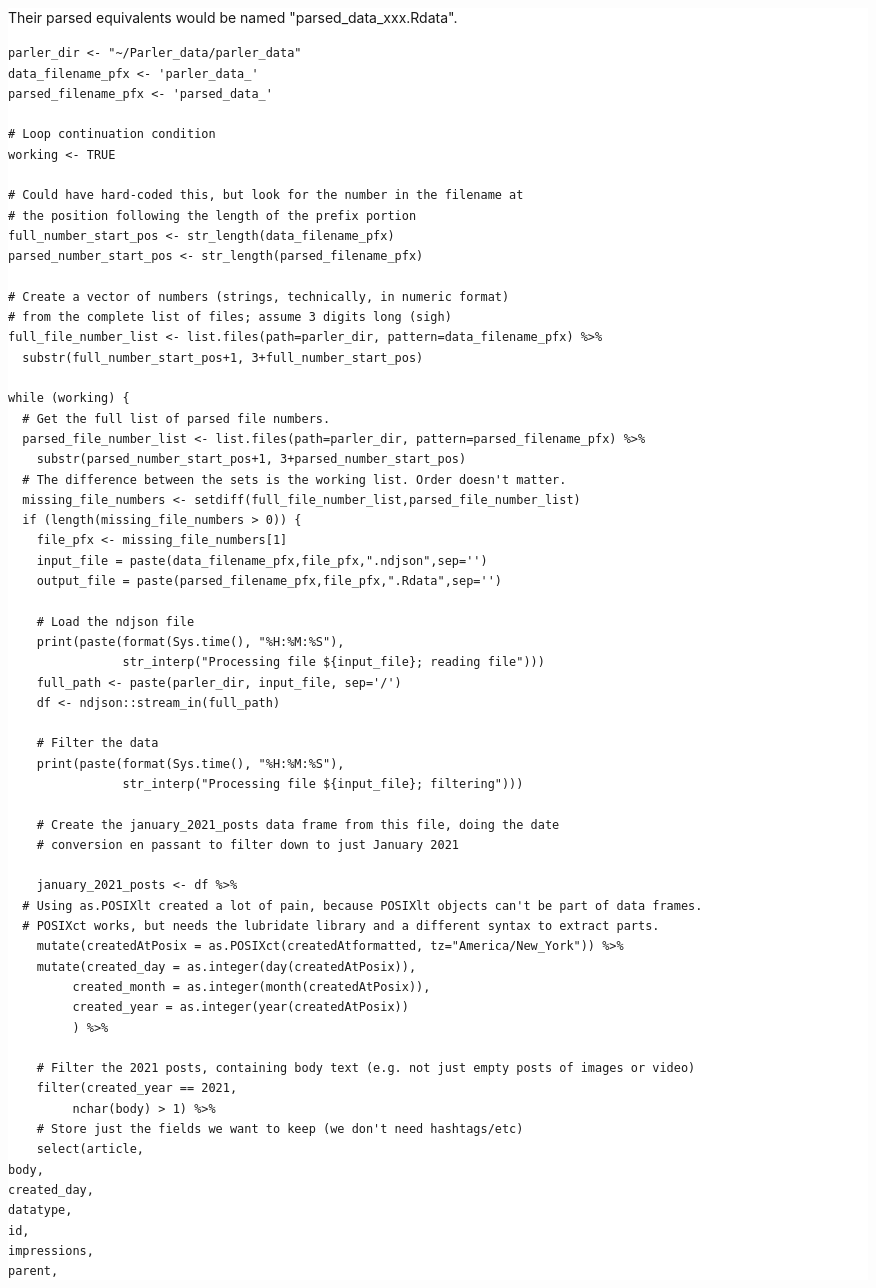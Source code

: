 Their parsed equivalents would be named "parsed_data_xxx.Rdata".

```{r}
parler_dir <- "~/Parler_data/parler_data"
data_filename_pfx <- 'parler_data_'
parsed_filename_pfx <- 'parsed_data_'

# Loop continuation condition
working <- TRUE

# Could have hard-coded this, but look for the number in the filename at 
# the position following the length of the prefix portion
full_number_start_pos <- str_length(data_filename_pfx)
parsed_number_start_pos <- str_length(parsed_filename_pfx)

# Create a vector of numbers (strings, technically, in numeric format)
# from the complete list of files; assume 3 digits long (sigh)
full_file_number_list <- list.files(path=parler_dir, pattern=data_filename_pfx) %>%
  substr(full_number_start_pos+1, 3+full_number_start_pos)

while (working) {
  # Get the full list of parsed file numbers.
  parsed_file_number_list <- list.files(path=parler_dir, pattern=parsed_filename_pfx) %>%
    substr(parsed_number_start_pos+1, 3+parsed_number_start_pos)
  # The difference between the sets is the working list. Order doesn't matter.
  missing_file_numbers <- setdiff(full_file_number_list,parsed_file_number_list)
  if (length(missing_file_numbers > 0)) {
    file_pfx <- missing_file_numbers[1]
    input_file = paste(data_filename_pfx,file_pfx,".ndjson",sep='')
    output_file = paste(parsed_filename_pfx,file_pfx,".Rdata",sep='')
    
    # Load the ndjson file
    print(paste(format(Sys.time(), "%H:%M:%S"), 
                str_interp("Processing file ${input_file}; reading file")))
    full_path <- paste(parler_dir, input_file, sep='/') 
    df <- ndjson::stream_in(full_path)
    
    # Filter the data
    print(paste(format(Sys.time(), "%H:%M:%S"), 
                str_interp("Processing file ${input_file}; filtering")))
    
    # Create the january_2021_posts data frame from this file, doing the date
    # conversion en passant to filter down to just January 2021

    january_2021_posts <- df %>%
  # Using as.POSIXlt created a lot of pain, because POSIXlt objects can't be part of data frames.
  # POSIXct works, but needs the lubridate library and a different syntax to extract parts.
    mutate(createdAtPosix = as.POSIXct(createdAtformatted, tz="America/New_York")) %>%
    mutate(created_day = as.integer(day(createdAtPosix)), 
         created_month = as.integer(month(createdAtPosix)), 
         created_year = as.integer(year(createdAtPosix))
         ) %>%
      
    # Filter the 2021 posts, containing body text (e.g. not just empty posts of images or video)
    filter(created_year == 2021,
         nchar(body) > 1) %>%
    # Store just the fields we want to keep (we don't need hashtags/etc)
    select(article,
body,
created_day,
datatype,
id,
impressions,
parent,
```